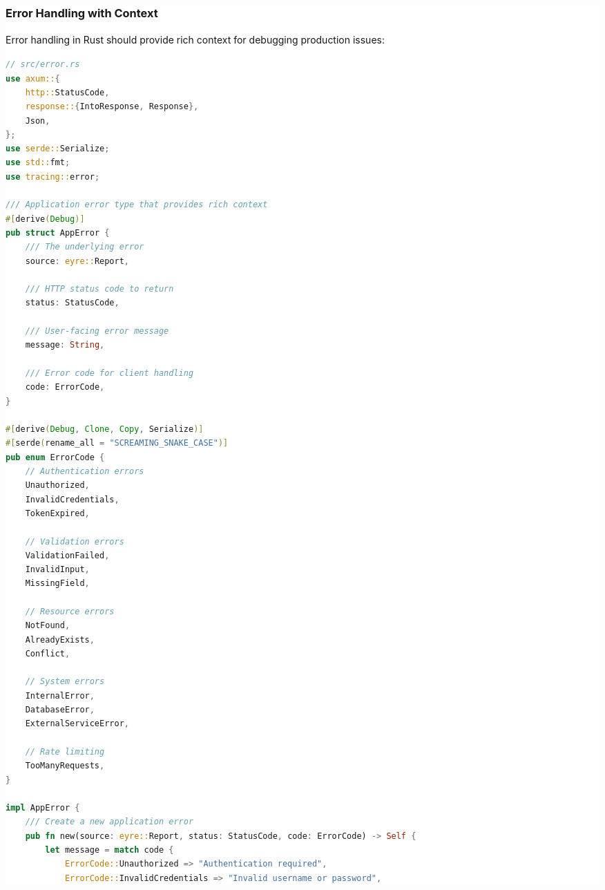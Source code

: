 ### Error Handling with Context

Error handling in Rust should provide rich context for debugging production issues:

```rust
// src/error.rs
use axum::{
    http::StatusCode,
    response::{IntoResponse, Response},
    Json,
};
use serde::Serialize;
use std::fmt;
use tracing::error;

/// Application error type that provides rich context
#[derive(Debug)]
pub struct AppError {
    /// The underlying error
    source: eyre::Report,
    
    /// HTTP status code to return
    status: StatusCode,
    
    /// User-facing error message
    message: String,
    
    /// Error code for client handling
    code: ErrorCode,
}

#[derive(Debug, Clone, Copy, Serialize)]
#[serde(rename_all = "SCREAMING_SNAKE_CASE")]
pub enum ErrorCode {
    // Authentication errors
    Unauthorized,
    InvalidCredentials,
    TokenExpired,
    
    // Validation errors
    ValidationFailed,
    InvalidInput,
    MissingField,
    
    // Resource errors
    NotFound,
    AlreadyExists,
    Conflict,
    
    // System errors
    InternalError,
    DatabaseError,
    ExternalServiceError,
    
    // Rate limiting
    TooManyRequests,
}

impl AppError {
    /// Create a new application error
    pub fn new(source: eyre::Report, status: StatusCode, code: ErrorCode) -> Self {
        let message = match code {
            ErrorCode::Unauthorized => "Authentication required",
            ErrorCode::InvalidCredentials => "Invalid username or password",
```